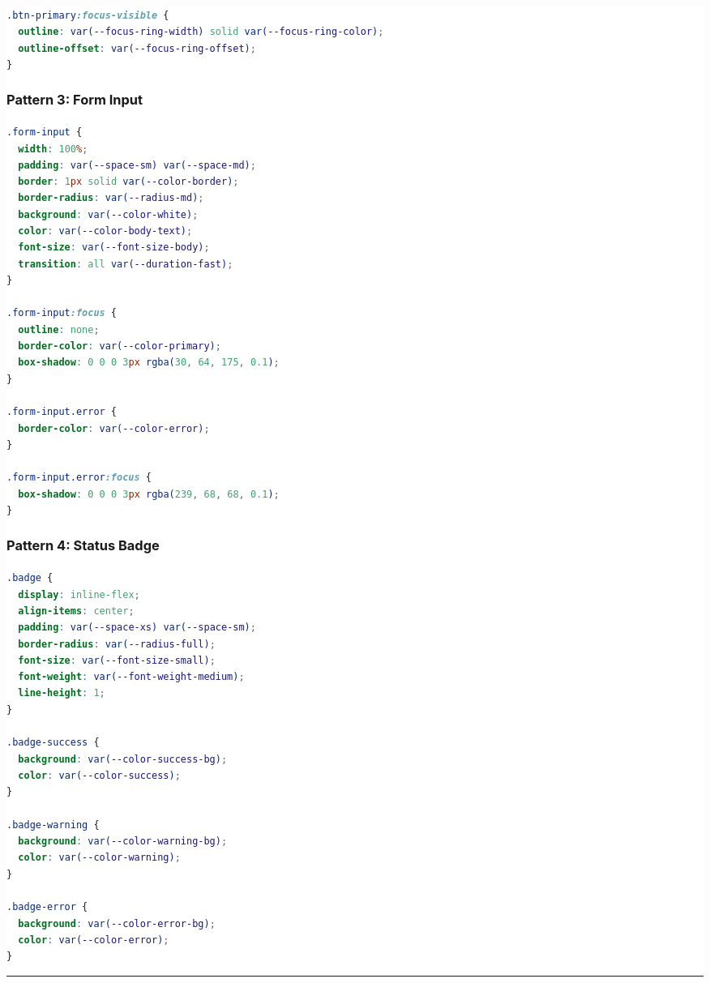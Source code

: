 ```css
.btn-primary:focus-visible {
  outline: var(--focus-ring-width) solid var(--focus-ring-color);
  outline-offset: var(--focus-ring-offset);
}
```

### Pattern 3: Form Input

```css
.form-input {
  width: 100%;
  padding: var(--space-sm) var(--space-md);
  border: 1px solid var(--color-border);
  border-radius: var(--radius-md);
  background: var(--color-white);
  color: var(--color-body-text);
  font-size: var(--font-size-body);
  transition: all var(--duration-fast);
}

.form-input:focus {
  outline: none;
  border-color: var(--color-primary);
  box-shadow: 0 0 0 3px rgba(30, 64, 175, 0.1);
}

.form-input.error {
  border-color: var(--color-error);
}

.form-input.error:focus {
  box-shadow: 0 0 0 3px rgba(239, 68, 68, 0.1);
}
```

### Pattern 4: Status Badge

```css
.badge {
  display: inline-flex;
  align-items: center;
  padding: var(--space-xs) var(--space-sm);
  border-radius: var(--radius-full);
  font-size: var(--font-size-small);
  font-weight: var(--font-weight-medium);
  line-height: 1;
}

.badge-success {
  background: var(--color-success-bg);
  color: var(--color-success);
}

.badge-warning {
  background: var(--color-warning-bg);
  color: var(--color-warning);
}

.badge-error {
  background: var(--color-error-bg);
  color: var(--color-error);
}
```

---